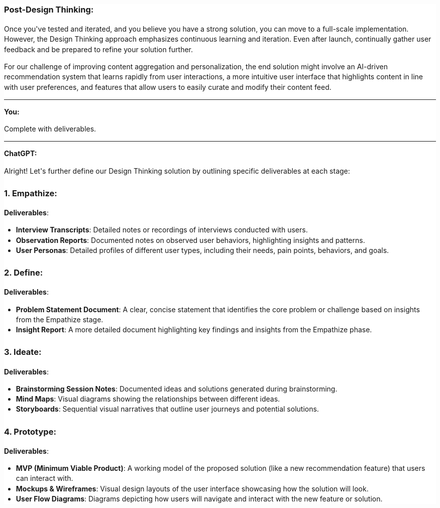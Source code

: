 ### **Post-Design Thinking**:
Once you've tested and iterated, and you believe you have a strong solution, you can move to a full-scale implementation. However, the Design Thinking approach emphasizes continuous learning and iteration. Even after launch, continually gather user feedback and be prepared to refine your solution further.

For our challenge of improving content aggregation and personalization, the end solution might involve an AI-driven recommendation system that learns rapidly from user interactions, a more intuitive user interface that highlights content in line with user preferences, and features that allow users to easily curate and modify their content feed.

------------------
**You:**

Complete with deliverables.

------------------
**ChatGPT:**

Alright! Let's further define our Design Thinking solution by outlining specific deliverables at each stage:

### 1. **Empathize**:
**Deliverables**:


- **Interview Transcripts**: Detailed notes or recordings of interviews conducted with users.
- **Observation Reports**: Documented notes on observed user behaviors, highlighting insights and patterns.
- **User Personas**: Detailed profiles of different user types, including their needs, pain points, behaviors, and goals.

### 2. **Define**:
**Deliverables**:


- **Problem Statement Document**: A clear, concise statement that identifies the core problem or challenge based on insights from the Empathize stage.
- **Insight Report**: A more detailed document highlighting key findings and insights from the Empathize phase.

### 3. **Ideate**:
**Deliverables**:


- **Brainstorming Session Notes**: Documented ideas and solutions generated during brainstorming.
- **Mind Maps**: Visual diagrams showing the relationships between different ideas.
- **Storyboards**: Sequential visual narratives that outline user journeys and potential solutions.

### 4. **Prototype**:
**Deliverables**:


- **MVP (Minimum Viable Product)**: A working model of the proposed solution (like a new recommendation feature) that users can interact with.
- **Mockups & Wireframes**: Visual design layouts of the user interface showcasing how the solution will look.
- **User Flow Diagrams**: Diagrams depicting how users will navigate and interact with the new feature or solution.
